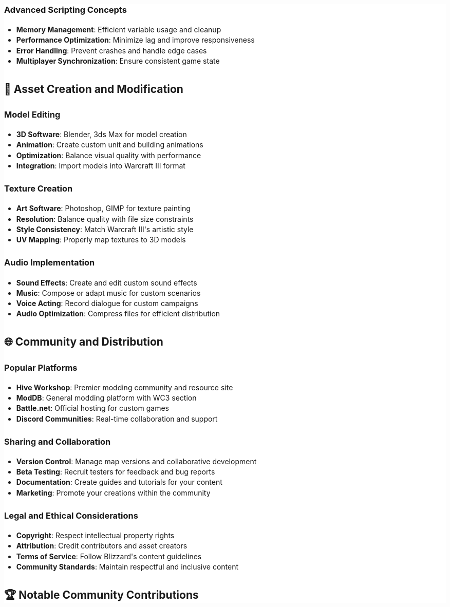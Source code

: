 ### Advanced Scripting Concepts
- **Memory Management**: Efficient variable usage and cleanup
- **Performance Optimization**: Minimize lag and improve responsiveness
- **Error Handling**: Prevent crashes and handle edge cases
- **Multiplayer Synchronization**: Ensure consistent game state

## 🎨 Asset Creation and Modification

### Model Editing
- **3D Software**: Blender, 3ds Max for model creation
- **Animation**: Create custom unit and building animations
- **Optimization**: Balance visual quality with performance
- **Integration**: Import models into Warcraft III format

### Texture Creation
- **Art Software**: Photoshop, GIMP for texture painting
- **Resolution**: Balance quality with file size constraints
- **Style Consistency**: Match Warcraft III's artistic style
- **UV Mapping**: Properly map textures to 3D models

### Audio Implementation
- **Sound Effects**: Create and edit custom sound effects
- **Music**: Compose or adapt music for custom scenarios
- **Voice Acting**: Record dialogue for custom campaigns
- **Audio Optimization**: Compress files for efficient distribution

## 🌐 Community and Distribution

### Popular Platforms
- **Hive Workshop**: Premier modding community and resource site
- **ModDB**: General modding platform with WC3 section
- **Battle.net**: Official hosting for custom games
- **Discord Communities**: Real-time collaboration and support

### Sharing and Collaboration
- **Version Control**: Manage map versions and collaborative development
- **Beta Testing**: Recruit testers for feedback and bug reports
- **Documentation**: Create guides and tutorials for your content
- **Marketing**: Promote your creations within the community

### Legal and Ethical Considerations
- **Copyright**: Respect intellectual property rights
- **Attribution**: Credit contributors and asset creators
- **Terms of Service**: Follow Blizzard's content guidelines
- **Community Standards**: Maintain respectful and inclusive content

## 🏆 Notable Community Contributions
